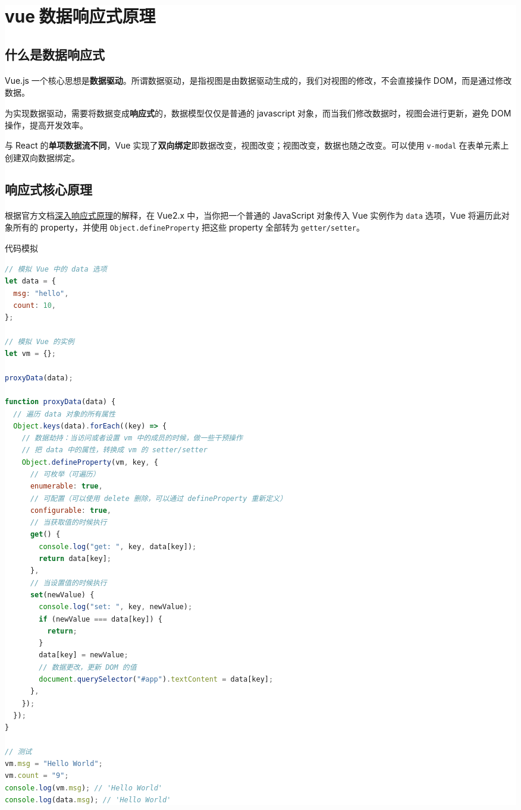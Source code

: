 # vue 数据响应式原理

## 什么是数据响应式

Vue.js 一个核心思想是**数据驱动**。所谓数据驱动，是指视图是由数据驱动生成的，我们对视图的修改，不会直接操作 DOM，而是通过修改数据。

为实现数据驱动，需要将数据变成**响应式**的，数据模型仅仅是普通的 javascript 对象，而当我们修改数据时，视图会进行更新，避免 DOM 操作，提高开发效率。

与 React 的**单项数据流不同**，Vue 实现了**双向绑定**即数据改变，视图改变；视图改变，数据也随之改变。可以使用 `v-modal` 在表单元素上创建双向数据绑定。

## 响应式核心原理

根据官方文档[深入响应式原理](https://cn.vuejs.org/v2/guide/reactivity.html)的解释，在 Vue2.x 中，当你把一个普通的 JavaScript 对象传入 Vue 实例作为 `data` 选项，Vue 将遍历此对象所有的 property，并使用 `Object.defineProperty` 把这些 property 全部转为 `getter/setter`。

代码模拟

```js
// 模拟 Vue 中的 data 选项
let data = {
  msg: "hello",
  count: 10,
};

// 模拟 Vue 的实例
let vm = {};

proxyData(data);

function proxyData(data) {
  // 遍历 data 对象的所有属性
  Object.keys(data).forEach((key) => {
    // 数据劫持：当访问或者设置 vm 中的成员的时候，做一些干预操作
    // 把 data 中的属性，转换成 vm 的 setter/setter
    Object.defineProperty(vm, key, {
      // 可枚举（可遍历）
      enumerable: true,
      // 可配置（可以使用 delete 删除，可以通过 defineProperty 重新定义）
      configurable: true,
      // 当获取值的时候执行
      get() {
        console.log("get: ", key, data[key]);
        return data[key];
      },
      // 当设置值的时候执行
      set(newValue) {
        console.log("set: ", key, newValue);
        if (newValue === data[key]) {
          return;
        }
        data[key] = newValue;
        // 数据更改，更新 DOM 的值
        document.querySelector("#app").textContent = data[key];
      },
    });
  });
}

// 测试
vm.msg = "Hello World";
vm.count = "9";
console.log(vm.msg); // 'Hello World'
console.log(data.msg); // 'Hello World'
```